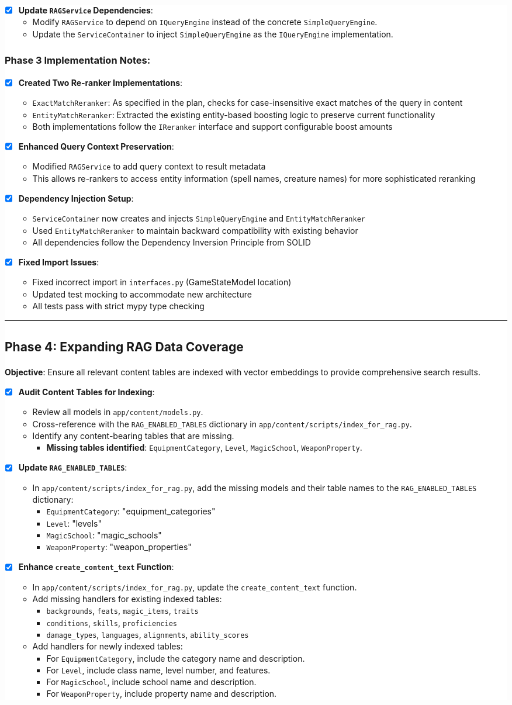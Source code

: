 -   [x] **Update `RAGService` Dependencies**:
    -   Modify `RAGService` to depend on `IQueryEngine` instead of the concrete `SimpleQueryEngine`.
    -   Update the `ServiceContainer` to inject `SimpleQueryEngine` as the `IQueryEngine` implementation.

### Phase 3 Implementation Notes:

-   [x] **Created Two Re-ranker Implementations**:
    -   `ExactMatchReranker`: As specified in the plan, checks for case-insensitive exact matches of the query in content
    -   `EntityMatchReranker`: Extracted the existing entity-based boosting logic to preserve current functionality
    -   Both implementations follow the `IReranker` interface and support configurable boost amounts

-   [x] **Enhanced Query Context Preservation**:
    -   Modified `RAGService` to add query context to result metadata
    -   This allows re-rankers to access entity information (spell names, creature names) for more sophisticated reranking

-   [x] **Dependency Injection Setup**:
    -   `ServiceContainer` now creates and injects `SimpleQueryEngine` and `EntityMatchReranker`
    -   Used `EntityMatchReranker` to maintain backward compatibility with existing behavior
    -   All dependencies follow the Dependency Inversion Principle from SOLID

-   [x] **Fixed Import Issues**:
    -   Fixed incorrect import in `interfaces.py` (GameStateModel location)
    -   Updated test mocking to accommodate new architecture
    -   All tests pass with strict mypy type checking

---

## Phase 4: Expanding RAG Data Coverage

**Objective**: Ensure all relevant content tables are indexed with vector embeddings to provide comprehensive search results.

-   [x] **Audit Content Tables for Indexing**:
    -   Review all models in `app/content/models.py`.
    -   Cross-reference with the `RAG_ENABLED_TABLES` dictionary in `app/content/scripts/index_for_rag.py`.
    -   Identify any content-bearing tables that are missing.
        -   **Missing tables identified**: `EquipmentCategory`, `Level`, `MagicSchool`, `WeaponProperty`.

-   [x] **Update `RAG_ENABLED_TABLES`**:
    -   In `app/content/scripts/index_for_rag.py`, add the missing models and their table names to the `RAG_ENABLED_TABLES` dictionary:
        -   `EquipmentCategory`: "equipment_categories"
        -   `Level`: "levels"
        -   `MagicSchool`: "magic_schools"
        -   `WeaponProperty`: "weapon_properties"

-   [x] **Enhance `create_content_text` Function**:
    -   In `app/content/scripts/index_for_rag.py`, update the `create_content_text` function.
    -   Add missing handlers for existing indexed tables:
        -   `backgrounds`, `feats`, `magic_items`, `traits`
        -   `conditions`, `skills`, `proficiencies`
        -   `damage_types`, `languages`, `alignments`, `ability_scores`
    -   Add handlers for newly indexed tables:
        -   For `EquipmentCategory`, include the category name and description.
        -   For `Level`, include class name, level number, and features.
        -   For `MagicSchool`, include school name and description.
        -   For `WeaponProperty`, include property name and description.
